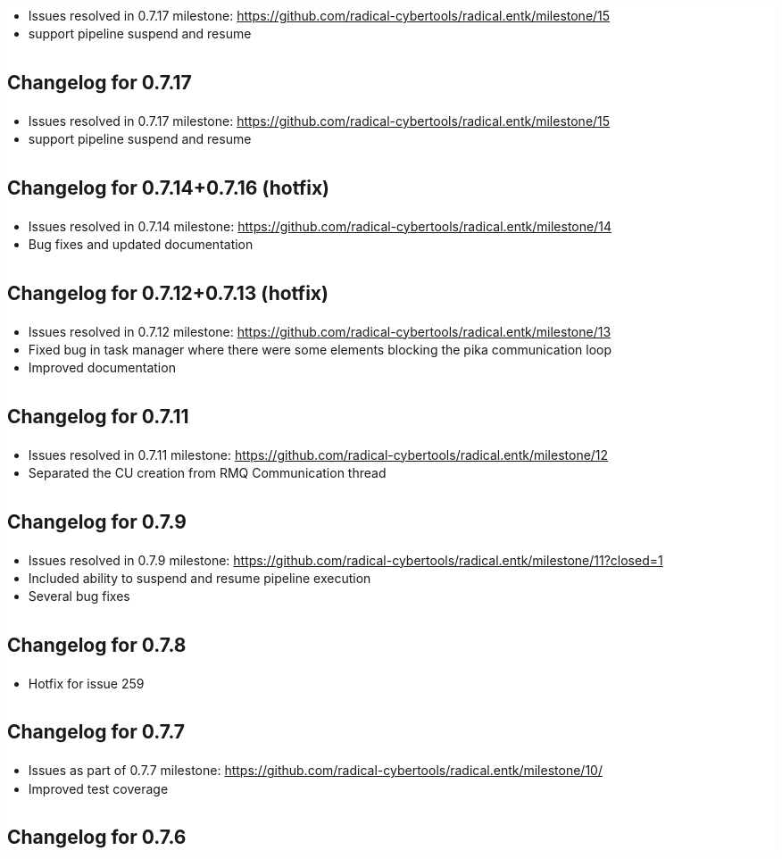 * Issues resolved in 0.7.17 milestone:
  https://github.com/radical-cybertools/radical.entk/milestone/15
* support pipeline suspend and resume


## Changelog for 0.7.17

* Issues resolved in 0.7.17 milestone:
  https://github.com/radical-cybertools/radical.entk/milestone/15
* support pipeline suspend and resume


## Changelog for 0.7.14+0.7.16 (hotfix)

* Issues resolved in 0.7.14 milestone:
  https://github.com/radical-cybertools/radical.entk/milestone/14
* Bug fixes and updated documentation


## Changelog for 0.7.12+0.7.13 (hotfix)

* Issues resolved in 0.7.12 milestone:
  https://github.com/radical-cybertools/radical.entk/milestone/13
* Fixed bug in task manager where there were some elements blocking the pika communication loop
* Improved documentation


## Changelog for 0.7.11

* Issues resolved in 0.7.11 milestone:
  https://github.com/radical-cybertools/radical.entk/milestone/12
* Separated the CU creation from RMQ Communication thread

## Changelog for 0.7.9

* Issues resolved in 0.7.9 milestone:
  https://github.com/radical-cybertools/radical.entk/milestone/11?closed=1
* Included ability to suspend and resume pipeline execution
* Several bug fixes

## Changelog for 0.7.8

* Hotfix for issue 259

## Changelog for 0.7.7

* Issues as part of 0.7.7 milestone:
  https://github.com/radical-cybertools/radical.entk/milestone/10/
* Improved test coverage

## Changelog for 0.7.6
